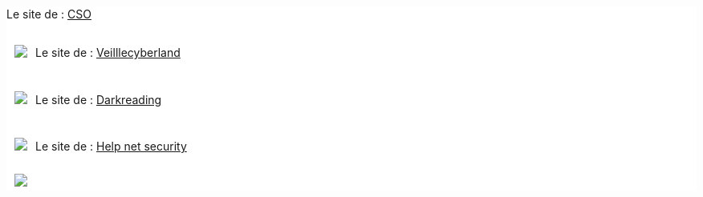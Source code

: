 </div>

<div>
<p>Le site de : <a href="https://www.csoonline.com/" >CSO </a></p>
</div>
</div>



<div style="display: flex; flex-direction: row; gap: 10px; align-items: center; margin: 10px">
<div>
<img src="https://veillecyberland.files.wordpress.com/2015/03/imageveillelg.jpg?w=700" height="25"> 

</div>

<div>
<p>Le site de : <a href="https://veillecyberland.wordpress.com/" >Veilllecyberland </a></p>
</div>
</div>






<div style="display: flex; flex-direction: row; gap: 10px; align-items: center; margin: 10px">
<div>
<img src="https://eu-images.contentstack.com/v3/assets/blt6d90778a997de1cd/blte9ead971f13c662e/65437029846d7c040a6e588d/Logo_-_Dark_Reading.svg?width=476&auto=webp&quality=80&disable=upscale" height="25"> 

</div>

<div>
<p>Le site de : <a href="https://www.darkreading.com/" >Darkreading </a></p>
</div>
</div>










<div style="display: flex; flex-direction: row; gap: 10px; align-items: center; margin: 10px">
<div>
<img src="https://www.okera.com/wp-content/uploads/2022/03/HelpNetSecurity.webp" height="25"> 

</div>

<div>
<p>Le site de : <a href="https://www.helpnetsecurity.com/" >Help net security </a></p>
</div>
</div>





<div style="display: flex; flex-direction: row; gap: 10px; align-items: center; margin: 10px">
<div>
<img src="https://www.securityweek.com/wp-content/uploads/2022/01/SecurityWeek_Dark_News@2x.png" height="25"> 
